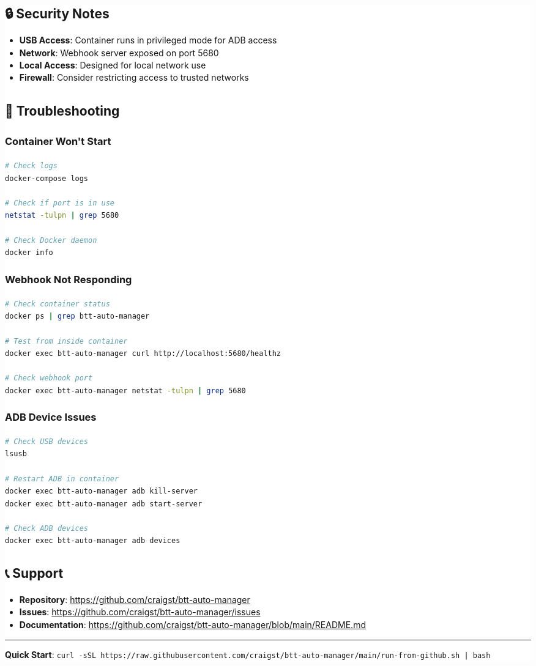 ## 🔒 Security Notes

- **USB Access**: Container runs in privileged mode for ADB access
- **Network**: Webhook server exposed on port 5680
- **Local Access**: Designed for local network use
- **Firewall**: Consider restricting access to trusted networks

## 🐛 Troubleshooting

### Container Won't Start
```bash
# Check logs
docker-compose logs

# Check if port is in use
netstat -tulpn | grep 5680

# Check Docker daemon
docker info
```

### Webhook Not Responding
```bash
# Check container status
docker ps | grep btt-auto-manager

# Test from inside container
docker exec btt-auto-manager curl http://localhost:5680/healthz

# Check webhook port
docker exec btt-auto-manager netstat -tulpn | grep 5680
```

### ADB Device Issues
```bash
# Check USB devices
lsusb

# Restart ADB in container
docker exec btt-auto-manager adb kill-server
docker exec btt-auto-manager adb start-server

# Check ADB devices
docker exec btt-auto-manager adb devices
```

## 📞 Support

- **Repository**: https://github.com/craigst/btt-auto-manager
- **Issues**: https://github.com/craigst/btt-auto-manager/issues
- **Documentation**: https://github.com/craigst/btt-auto-manager/blob/main/README.md

---

**Quick Start**: `curl -sSL https://raw.githubusercontent.com/craigst/btt-auto-manager/main/run-from-github.sh | bash` 